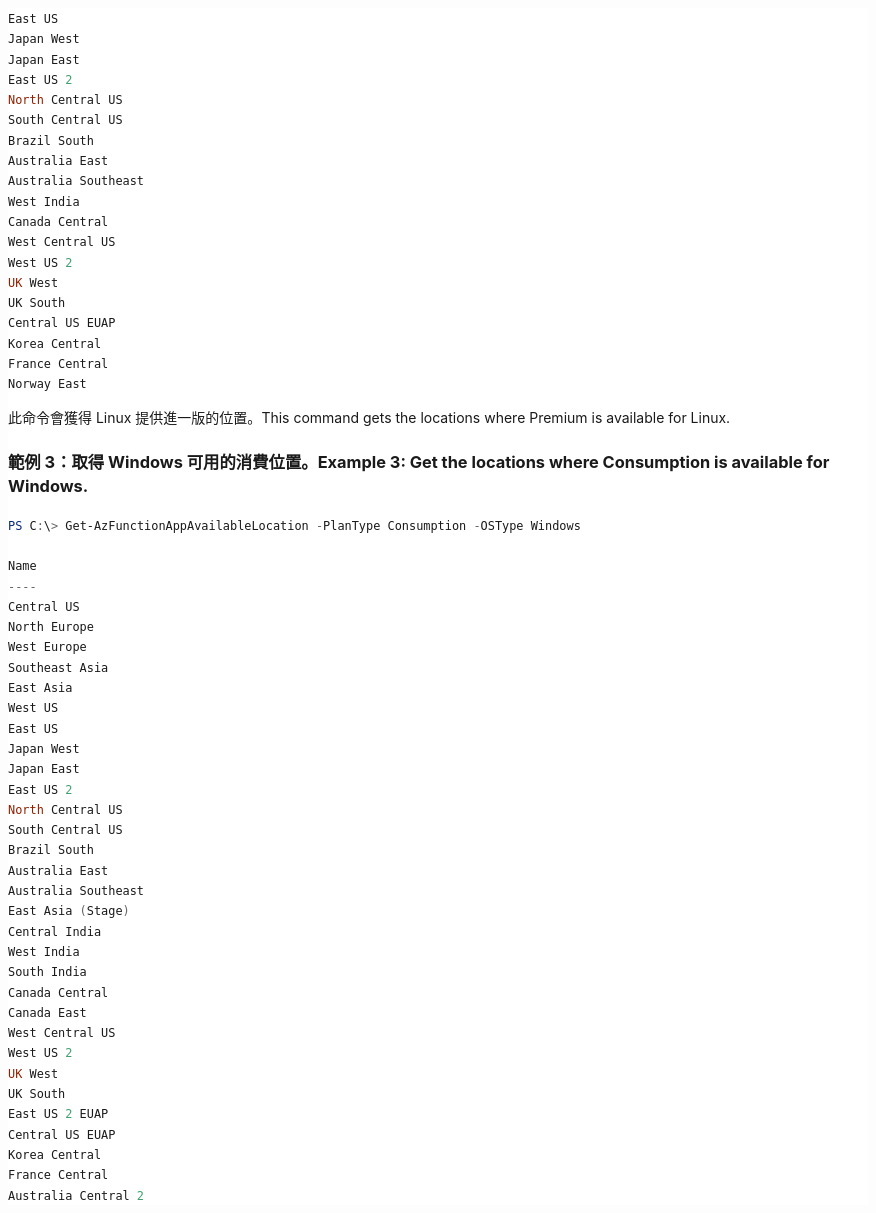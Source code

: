 ```powershell
East US
Japan West
Japan East
East US 2
North Central US
South Central US
Brazil South
Australia East
Australia Southeast
West India
Canada Central
West Central US
West US 2
UK West
UK South
Central US EUAP
Korea Central
France Central
Norway East
```

<span data-ttu-id="63ae4-112">此命令會獲得 Linux 提供進一版的位置。</span><span class="sxs-lookup"><span data-stu-id="63ae4-112">This command gets the locations where Premium is available for Linux.</span></span>

### <span data-ttu-id="63ae4-113">範例 3：取得 Windows 可用的消費位置。</span><span class="sxs-lookup"><span data-stu-id="63ae4-113">Example 3: Get the locations where Consumption is available for Windows.</span></span>
```powershell
PS C:\> Get-AzFunctionAppAvailableLocation -PlanType Consumption -OSType Windows

Name
----
Central US
North Europe
West Europe
Southeast Asia
East Asia
West US
East US
Japan West
Japan East
East US 2
North Central US
South Central US
Brazil South
Australia East
Australia Southeast
East Asia (Stage)
Central India
West India
South India
Canada Central
Canada East
West Central US
West US 2
UK West
UK South
East US 2 EUAP
Central US EUAP
Korea Central
France Central
Australia Central 2
```